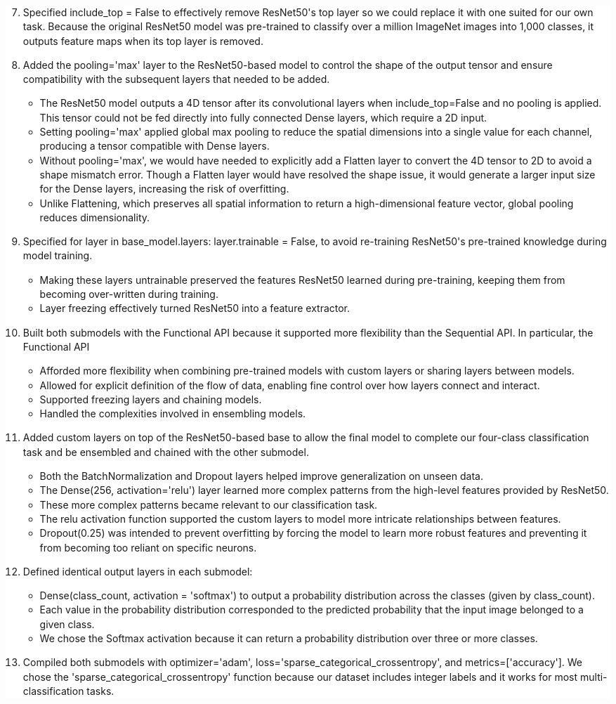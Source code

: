 7. Specified include_top = False to effectively remove ResNet50's top layer so we could replace it with one suited for our own task. Because the original ResNet50 model was pre-trained to classify over a million ImageNet images into 1,000 classes, it outputs feature maps when its top layer is removed. 

8. Added the pooling='max' layer to the ResNet50-based model to control the shape of the output tensor and ensure compatibility with the subsequent layers that needed to be added.  
   * The ResNet50 model outputs a 4D tensor after its convolutional layers when include_top=False and no pooling is applied. This tensor could not be fed directly into fully connected Dense layers, which require a 2D input.  
   * Setting pooling='max' applied global max pooling to reduce the spatial dimensions into a single value for each channel, producing a tensor compatible with Dense layers.  
   * Without pooling='max', we would have needed to explicitly add a Flatten layer to convert the 4D tensor to 2D to avoid a shape mismatch error. Though a Flatten layer would have resolved the shape issue, it would generate a larger input size for the Dense layers, increasing the risk of overfitting.  
   * Unlike Flattening, which preserves all spatial information to return a high-dimensional feature vector, global pooling reduces dimensionality.   
  
9. Specified for layer in base_model.layers: layer.trainable = False, to avoid re-training ResNet50's pre-trained knowledge during model training.  
   * Making these layers untrainable preserved the features ResNet50 learned during pre-training, keeping them from becoming over-written during training.  
   * Layer freezing effectively turned ResNet50 into a feature extractor.  
    
10. Built both submodels with the Functional API because it supported more flexibility than the Sequential API. In particular, the Functional API
    * Afforded more flexibility when combining pre-trained models with custom layers or sharing layers between models. 
    * Allowed for explicit definition of the flow of data, enabling fine control over how layers connect and interact.  
    * Supported freezing layers and chaining models.  
    * Handled the complexities involved in ensembling models.  
     
11. Added custom layers on top of the ResNet50-based base to allow the final model to complete our four-class classification task and be ensembled and chained with the other submodel.
    * Both the BatchNormalization and Dropout layers helped improve generalization on unseen data.  
    * The Dense(256, activation='relu') layer learned more complex patterns from the high-level features provided by ResNet50.  
    * These more complex patterns became relevant to our classification task.  
    * The relu activation function supported the custom layers to model more intricate relationships between features.  
    * Dropout(0.25) was intended to prevent overfitting by forcing the model to learn more robust features and preventing it from becoming too reliant on specific neurons.   
  
12. Defined identical output layers in each submodel:  
    * Dense(class_count, activation = 'softmax') to output a probability distribution across the classes (given by class_count).  
    * Each value in the probability distribution corresponded to the predicted probability that the input image belonged to a given class.  
    * We chose the Softmax activation because it can return a probability distribution over three or more classes.  
    
13. Compiled both submodels with optimizer='adam', loss='sparse_categorical_crossentropy', and metrics=['accuracy']. We chose the 'sparse_categorical_crossentropy' function because our dataset includes integer labels and it works for most multi-classification tasks.  
